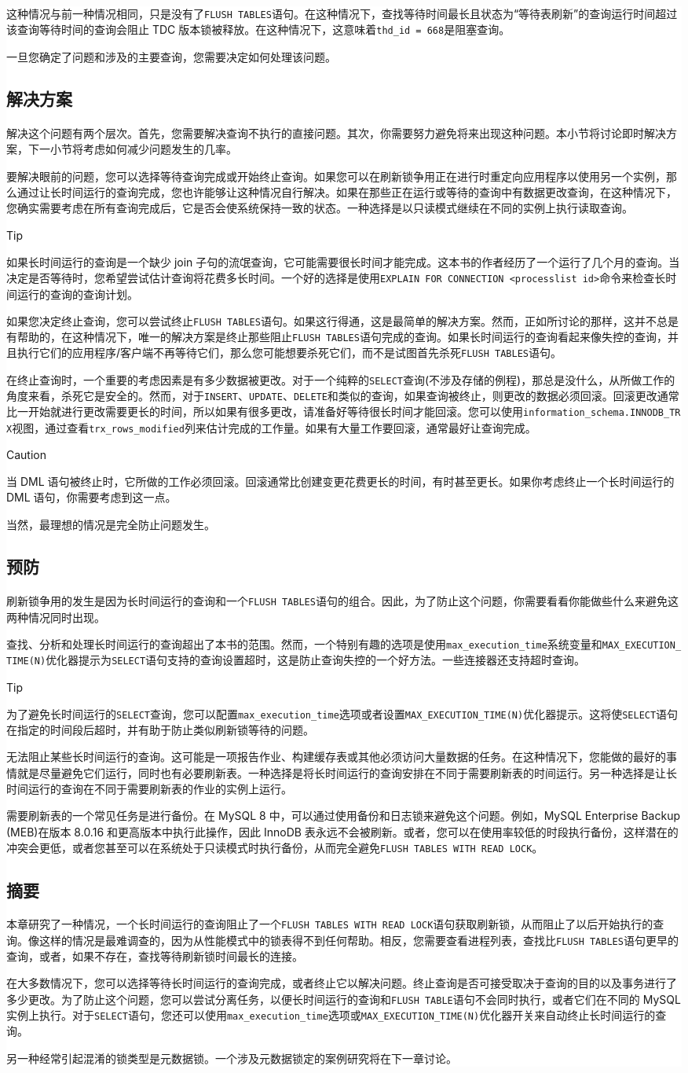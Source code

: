 这种情况与前一种情况相同，只是没有了`FLUSH TABLES`语句。在这种情况下，查找等待时间最长且状态为“等待表刷新”的查询运行时间超过该查询等待时间的查询会阻止 TDC 版本锁被释放。在这种情况下，这意味着`thd_id = 668`是阻塞查询。

一旦您确定了问题和涉及的主要查询，您需要决定如何处理该问题。

## 解决方案

解决这个问题有两个层次。首先，您需要解决查询不执行的直接问题。其次，你需要努力避免将来出现这种问题。本小节将讨论即时解决方案，下一小节将考虑如何减少问题发生的几率。

要解决眼前的问题，您可以选择等待查询完成或开始终止查询。如果您可以在刷新锁争用正在进行时重定向应用程序以使用另一个实例，那么通过让长时间运行的查询完成，您也许能够让这种情况自行解决。如果在那些正在运行或等待的查询中有数据更改查询，在这种情况下，您确实需要考虑在所有查询完成后，它是否会使系统保持一致的状态。一种选择是以只读模式继续在不同的实例上执行读取查询。

Tip

如果长时间运行的查询是一个缺少 join 子句的流氓查询，它可能需要很长时间才能完成。这本书的作者经历了一个运行了几个月的查询。当决定是否等待时，您希望尝试估计查询将花费多长时间。一个好的选择是使用`EXPLAIN FOR CONNECTION <processlist id>`命令来检查长时间运行的查询的查询计划。

如果您决定终止查询，您可以尝试终止`FLUSH TABLES`语句。如果这行得通，这是最简单的解决方案。然而，正如所讨论的那样，这并不总是有帮助的，在这种情况下，唯一的解决方案是终止那些阻止`FLUSH TABLES`语句完成的查询。如果长时间运行的查询看起来像失控的查询，并且执行它们的应用程序/客户端不再等待它们，那么您可能想要杀死它们，而不是试图首先杀死`FLUSH TABLES`语句。

在终止查询时，一个重要的考虑因素是有多少数据被更改。对于一个纯粹的`SELECT`查询(不涉及存储的例程)，那总是没什么，从所做工作的角度来看，杀死它是安全的。然而，对于`INSERT`、`UPDATE`、`DELETE`和类似的查询，如果查询被终止，则更改的数据必须回滚。回滚更改通常比一开始就进行更改需要更长的时间，所以如果有很多更改，请准备好等待很长时间才能回滚。您可以使用`information_schema.INNODB_TRX`视图，通过查看`trx_rows_modified`列来估计完成的工作量。如果有大量工作要回滚，通常最好让查询完成。

Caution

当 DML 语句被终止时，它所做的工作必须回滚。回滚通常比创建变更花费更长的时间，有时甚至更长。如果你考虑终止一个长时间运行的 DML 语句，你需要考虑到这一点。

当然，最理想的情况是完全防止问题发生。

## 预防

刷新锁争用的发生是因为长时间运行的查询和一个`FLUSH TABLES`语句的组合。因此，为了防止这个问题，你需要看看你能做些什么来避免这两种情况同时出现。

查找、分析和处理长时间运行的查询超出了本书的范围。然而，一个特别有趣的选项是使用`max_execution_time`系统变量和`MAX_EXECUTION_TIME(N)`优化器提示为`SELECT`语句支持的查询设置超时，这是防止查询失控的一个好方法。一些连接器还支持超时查询。

Tip

为了避免长时间运行的`SELECT`查询，您可以配置`max_execution_time`选项或者设置`MAX_EXECUTION_TIME(N)`优化器提示。这将使`SELECT`语句在指定的时间段后超时，并有助于防止类似刷新锁等待的问题。

无法阻止某些长时间运行的查询。这可能是一项报告作业、构建缓存表或其他必须访问大量数据的任务。在这种情况下，您能做的最好的事情就是尽量避免它们运行，同时也有必要刷新表。一种选择是将长时间运行的查询安排在不同于需要刷新表的时间运行。另一种选择是让长时间运行的查询在不同于需要刷新表的作业的实例上运行。

需要刷新表的一个常见任务是进行备份。在 MySQL 8 中，可以通过使用备份和日志锁来避免这个问题。例如，MySQL Enterprise Backup (MEB)在版本 8.0.16 和更高版本中执行此操作，因此 InnoDB 表永远不会被刷新。或者，您可以在使用率较低的时段执行备份，这样潜在的冲突会更低，或者您甚至可以在系统处于只读模式时执行备份，从而完全避免`FLUSH TABLES WITH READ LOCK`。

## 摘要

本章研究了一种情况，一个长时间运行的查询阻止了一个`FLUSH TABLES WITH READ LOCK`语句获取刷新锁，从而阻止了以后开始执行的查询。像这样的情况是最难调查的，因为从性能模式中的锁表得不到任何帮助。相反，您需要查看进程列表，查找比`FLUSH TABLES`语句更早的查询，或者，如果不存在，查找等待刷新锁时间最长的连接。

在大多数情况下，您可以选择等待长时间运行的查询完成，或者终止它以解决问题。终止查询是否可接受取决于查询的目的以及事务进行了多少更改。为了防止这个问题，您可以尝试分离任务，以便长时间运行的查询和`FLUSH TABLE`语句不会同时执行，或者它们在不同的 MySQL 实例上执行。对于`SELECT`语句，您还可以使用`max_execution_time`选项或`MAX_EXECUTION_TIME(N)`优化器开关来自动终止长时间运行的查询。

另一种经常引起混淆的锁类型是元数据锁。一个涉及元数据锁定的案例研究将在下一章讨论。
